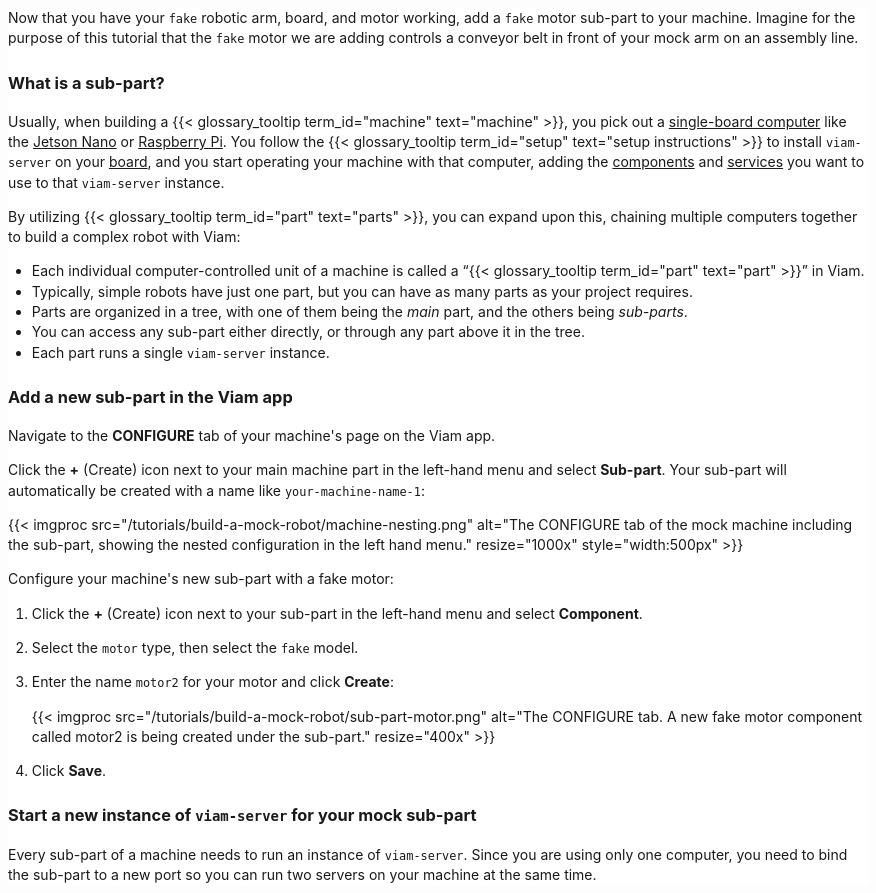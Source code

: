 Now that you have your `fake` robotic arm, board, and motor working, add a `fake` motor sub-part to your machine.
Imagine for the purpose of this tutorial that the `fake` motor we are adding controls a conveyor belt in front of your mock arm on an assembly line.

### What is a sub-part?

Usually, when building a {{< glossary_tooltip term_id="machine" text="machine" >}}, you pick out a [single-board computer](/machine/components/board/) like the [Jetson Nano](/machine/components/board/jetson/) or [Raspberry Pi](/machine/components/board/pi/).
You follow the {{< glossary_tooltip term_id="setup" text="setup instructions" >}} to install `viam-server` on your [board](/machine/components/board/), and you start operating your machine with that computer, adding the [components](/machine/components/) and [services](/machine/services/) you want to use to that `viam-server` instance.

By utilizing {{< glossary_tooltip term_id="part" text="parts" >}}, you can expand upon this, chaining multiple computers together to build a complex robot with Viam:

- Each individual computer-controlled unit of a machine is called a “{{< glossary_tooltip term_id="part" text="part" >}}” in Viam.
- Typically, simple robots have just one part, but you can have as many parts as your project requires.
- Parts are organized in a tree, with one of them being the _main_ part, and the others being _sub-parts_.
- You can access any sub-part either directly, or through any part above it in the tree.
- Each part runs a single `viam-server` instance.

### Add a new sub-part in the Viam app

Navigate to the **CONFIGURE** tab of your machine's page on the Viam app.

Click the **+** (Create) icon next to your main machine part in the left-hand menu and select **Sub-part**.
Your sub-part will automatically be created with a name like `your-machine-name-1`:

{{< imgproc src="/tutorials/build-a-mock-robot/machine-nesting.png" alt="The CONFIGURE tab of the mock machine including the sub-part, showing the nested configuration in the left hand menu." resize="1000x" style="width:500px" >}}

Configure your machine's new sub-part with a fake motor:

1. Click the **+** (Create) icon next to your sub-part in the left-hand menu and select **Component**.
1. Select the `motor` type, then select the `fake` model.
1. Enter the name `motor2` for your motor and click **Create**:

   {{< imgproc src="/tutorials/build-a-mock-robot/sub-part-motor.png" alt="The CONFIGURE tab. A new fake motor component called motor2 is being created under the sub-part." resize="400x" >}}

1. Click **Save**.

### Start a new instance of `viam-server` for your mock sub-part

Every sub-part of a machine needs to run an instance of `viam-server`.
Since you are using only one computer, you need to bind the sub-part to a new port so you can run two servers on your machine at the same time.
